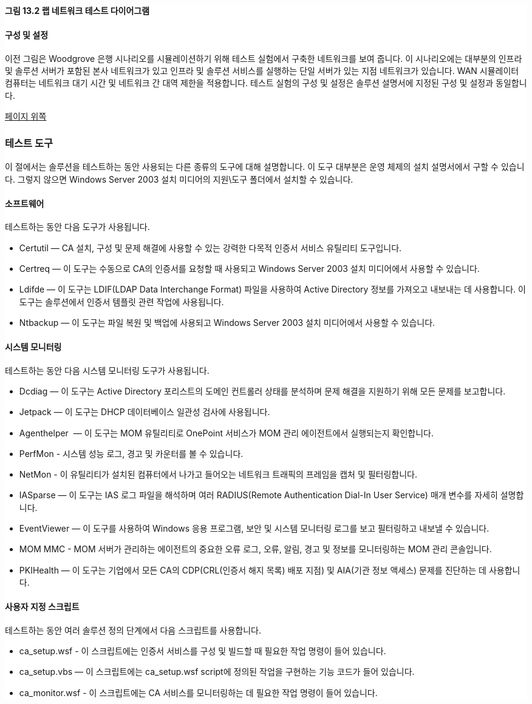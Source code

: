 **그림 13.2 랩 네트워크 테스트 다이어그램**

#### 구성 및 설정

이전 그림은 Woodgrove 은행 시나리오를 시뮬레이션하기 위해 테스트 실험에서 구축한 네트워크를 보여 줍니다. 이 시나리오에는 대부분의 인프라 및 솔루션 서버가 포함된 본사 네트워크가 있고 인프라 및 솔루션 서비스를 실행하는 단일 서버가 있는 지점 네트워크가 있습니다. WAN 시뮬레이터 컴퓨터는 네트워크 대기 시간 및 네트워크 간 대역 제한을 적용합니다. 테스트 실험의 구성 및 설정은 솔루션 설명서에 지정된 구성 및 설정과 동일합니다.

[](#mainsection)[페이지 위쪽](#mainsection)

### 테스트 도구

이 절에서는 솔루션을 테스트하는 동안 사용되는 다른 종류의 도구에 대해 설명합니다. 이 도구 대부분은 운영 체제의 설치 설명서에서 구할 수 있습니다. 그렇지 않으면 Windows Server 2003 설치 미디어의 지원\\도구 폴더에서 설치할 수 있습니다.

#### 소프트웨어

테스트하는 동안 다음 도구가 사용됩니다.

-   Certutil — CA 설치, 구성 및 문제 해결에 사용할 수 있는 강력한 다목적 인증서 서비스 유틸리티 도구입니다.

-   Certreq — 이 도구는 수동으로 CA의 인증서를 요청할 때 사용되고 Windows Server 2003 설치 미디어에서 사용할 수 있습니다.

-   Ldifde — 이 도구는 LDIF(LDAP Data Interchange Format) 파일을 사용하여 Active Directory 정보를 가져오고 내보내는 데 사용합니다. 이 도구는 솔루션에서 인증서 템플릿 관련 작업에 사용됩니다.

-   Ntbackup — 이 도구는 파일 복원 및 백업에 사용되고 Windows Server 2003 설치 미디어에서 사용할 수 있습니다.

#### 시스템 모니터링

테스트하는 동안 다음 시스템 모니터링 도구가 사용됩니다.

-   Dcdiag — 이 도구는 Active Directory 포리스트의 도메인 컨트롤러 상태를 분석하며 문제 해결을 지원하기 위해 모든 문제를 보고합니다.

-   Jetpack — 이 도구는 DHCP 데이터베이스 일관성 검사에 사용됩니다.

-   Agenthelper  — 이 도구는 MOM 유틸리티로 OnePoint 서비스가 MOM 관리 에이전트에서 실행되는지 확인합니다.

-   PerfMon - 시스템 성능 로그, 경고 및 카운터를 볼 수 있습니다.

-   NetMon - 이 유틸리티가 설치된 컴퓨터에서 나가고 들어오는 네트워크 트래픽의 프레임을 캡처 및 필터링합니다.

-   IASparse — 이 도구는 IAS 로그 파일을 해석하며 여러 RADIUS(Remote Authentication Dial-In User Service) 매개 변수를 자세히 설명합니다.

-   EventViewer — 이 도구를 사용하여 Windows 응용 프로그램, 보안 및 시스템 모니터링 로그를 보고 필터링하고 내보낼 수 있습니다.

-   MOM MMC - MOM 서버가 관리하는 에이전트의 중요한 오류 로그, 오류, 알림, 경고 및 정보를 모니터링하는 MOM 관리 콘솔입니다.

-   PKIHealth — 이 도구는 기업에서 모든 CA의 CDP(CRL(인증서 해지 목록) 배포 지점) 및 AIA(기관 정보 액세스) 문제를 진단하는 데 사용합니다.

#### 사용자 지정 스크립트

테스트하는 동안 여러 솔루션 정의 단계에서 다음 스크립트를 사용합니다.

-   ca\_setup.wsf - 이 스크립트에는 인증서 서비스를 구성 및 빌드할 때 필요한 작업 명령이 들어 있습니다.

-   ca\_setup.vbs — 이 스크립트에는 ca\_setup.wsf script에 정의된 작업을 구현하는 기능 코드가 들어 있습니다.

-   ca\_monitor.wsf - 이 스크립트에는 CA 서비스를 모니터링하는 데 필요한 작업 명령이 들어 있습니다.
